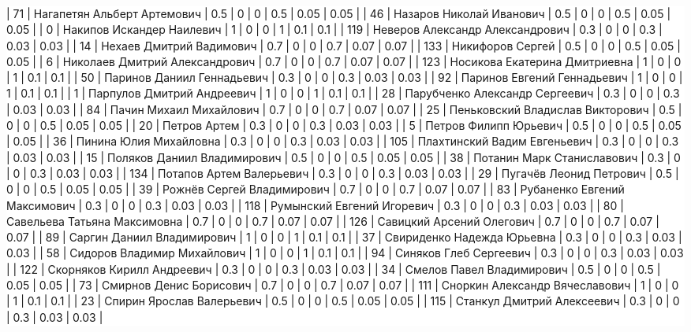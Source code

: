 |  71 | Нагапетян Альберт Артемович      |            0.5 |           0 |            0 |               0.5 |           0.05 |            0.05 |
|  46 | Назаров Николай Иванович         |            0.5 |           0 |            0 |               0.5 |           0.05 |            0.05 |
|   0 | Накипов Искандер Наилевич        |            1   |           0 |            0 |               1   |           0.1  |            0.1  |
| 119 | Неверов Александр Александрович  |            0.3 |           0 |            0 |               0.3 |           0.03 |            0.03 |
|  14 | Нехаев Дмитрий Вадимович         |            0.7 |           0 |            0 |               0.7 |           0.07 |            0.07 |
| 133 | Никифоров Сергей                 |            0.5 |           0 |            0 |               0.5 |           0.05 |            0.05 |
|   6 | Николаев Дмитрий Александрович   |            0.7 |           0 |            0 |               0.7 |           0.07 |            0.07 |
| 123 | Носикова Екатерина Дмитриевна    |            1   |           0 |            0 |               1   |           0.1  |            0.1  |
|  50 | Паринов Даниил Геннадьевич       |            0.3 |           0 |            0 |               0.3 |           0.03 |            0.03 |
|  92 | Паринов Евгений Геннадьевич      |            1   |           0 |            0 |               1   |           0.1  |            0.1  |
|   1 | Парпулов Дмитрий Андреевич       |            1   |           0 |            0 |               1   |           0.1  |            0.1  |
|  28 | Парубченко Александр Сергеевич   |            0.3 |           0 |            0 |               0.3 |           0.03 |            0.03 |
|  84 | Пачин Михаил Михайлович          |            0.7 |           0 |            0 |               0.7 |           0.07 |            0.07 |
|  25 | Пеньковский Владислав Викторович |            0.5 |           0 |            0 |               0.5 |           0.05 |            0.05 |
|  20 | Петров Артем                     |            0.3 |           0 |            0 |               0.3 |           0.03 |            0.03 |
|   5 | Петров Филипп Юрьевич            |            0.5 |           0 |            0 |               0.5 |           0.05 |            0.05 |
|  36 | Пинина Юлия Михайловна           |            0.3 |           0 |            0 |               0.3 |           0.03 |            0.03 |
| 105 | Плахтинский Вадим Евгеньевич     |            0.3 |           0 |            0 |               0.3 |           0.03 |            0.03 |
|  15 | Поляков Даниил Владимирович      |            0.5 |           0 |            0 |               0.5 |           0.05 |            0.05 |
|  38 | Потанин Марк Станиславович       |            0.3 |           0 |            0 |               0.3 |           0.03 |            0.03 |
| 134 | Потапов Артем Валерьевич         |            0.3 |           0 |            0 |               0.3 |           0.03 |            0.03 |
|  29 | Пугачёв Леонид Петрович          |            0.5 |           0 |            0 |               0.5 |           0.05 |            0.05 |
|  39 | Рожнёв Сергей Владимирович       |            0.7 |           0 |            0 |               0.7 |           0.07 |            0.07 |
|  83 | Рубаненко Евгений Максимович     |            0.3 |           0 |            0 |               0.3 |           0.03 |            0.03 |
| 118 | Румынский Евгений Игоревич       |            0.3 |           0 |            0 |               0.3 |           0.03 |            0.03 |
|  80 | Савельева Татьяна Максимовна     |            0.7 |           0 |            0 |               0.7 |           0.07 |            0.07 |
| 126 | Савицкий Арсений Олегович        |            0.7 |           0 |            0 |               0.7 |           0.07 |            0.07 |
|  89 | Саргин Даниил Владимирович       |            1   |           0 |            0 |               1   |           0.1  |            0.1  |
|  37 | Свириденко Надежда Юрьевна       |            0.3 |           0 |            0 |               0.3 |           0.03 |            0.03 |
|  58 | Сидоров Владимир Михайлович      |            1   |           0 |            0 |               1   |           0.1  |            0.1  |
|  94 | Синяков Глеб Сергеевич           |            0.3 |           0 |            0 |               0.3 |           0.03 |            0.03 |
| 122 | Скорняков Кирилл Андреевич       |            0.3 |           0 |            0 |               0.3 |           0.03 |            0.03 |
|  34 | Смелов Павел Владимирович        |            0.5 |           0 |            0 |               0.5 |           0.05 |            0.05 |
|  73 | Смирнов Денис Борисович          |            0.7 |           0 |            0 |               0.7 |           0.07 |            0.07 |
| 111 | Сноркин Александр Вячеславович   |            1   |           0 |            0 |               1   |           0.1  |            0.1  |
|  23 | Спирин Ярослав Валерьевич        |            0.5 |           0 |            0 |               0.5 |           0.05 |            0.05 |
| 115 | Станкул Дмитрий Алексеевич       |            0.3 |           0 |            0 |               0.3 |           0.03 |            0.03 |